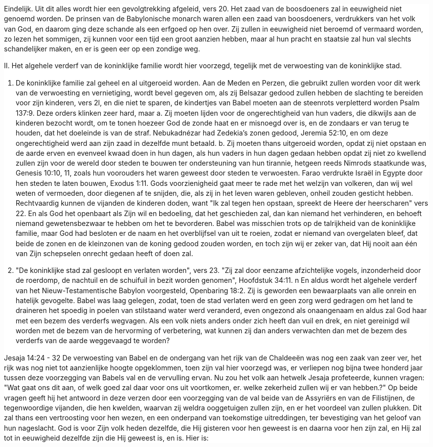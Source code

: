 Eindelijk. Uit dit alles wordt hier een gevolgtrekking afgeleid, vers 20. Het zaad van de boosdoeners zal in eeuwigheid niet genoemd worden. De prinsen van de Babylonische monarch waren allen een zaad van boosdoeners, verdrukkers van het volk van God, en daarom ging deze schande als een erfgoed op hen over. Zij zullen in eeuwigheid niet beroemd of vermaard worden, zo lezen het sommigen, zij kunnen voor een tijd een groot aanzien hebben, maar al hun pracht en staatsie zal hun val slechts schandelijker maken, en er is geen eer op een zondige weg.

II. Het algehele verderf van de koninklijke familie wordt hier voorzegd, tegelijk met de verwoesting van de koninklijke stad.
1. De koninklijke familie zal geheel en al uitgeroeid worden. Aan de Meden en Perzen, die gebruikt zullen worden voor dit werk van de verwoesting en vernietiging, wordt bevel gegeven om, als zij Belsazar gedood zullen hebben de slachting te bereiden voor zijn kinderen, vers 2l, en die niet te sparen, de kindertjes van Babel moeten aan de steenrots verpletterd worden Psalm 137:9. Deze orders klinken zeer hard, maar a. Zij moeten lijden voor de ongerechtigheid van hun vaders, die dikwijls aan de kinderen bezocht wordt, om te tonen hoezeer God de zonde haat en er misnoegd over is, en de zondaars er van terug te houden, dat het doeleinde is van de straf. Nebukadnézar had Zedekia’s zonen gedood, Jeremia 52:10, en om deze ongerechtigheid werd aan zijn zaad in dezelfde munt betaald.
b. Zij moeten thans uitgeroeid worden, opdat zij niet opstaan en de aarde erven en evenveel kwaad doen in hun dagen, als hun vaders in hun dagen gedaan hebben opdat zij niet zo kwellend zullen zijn voor de wereld door steden te bouwen ter ondersteuning van hun tirannie, hetgeen reeds Nimrods staatkunde was, Genesis 10:10, 11, zoals hun voorouders het waren geweest door steden te verwoesten. Farao verdrukte Israël in Egypte door hen steden te laten bouwen, Exodus 1:11. Gods voorzienigheid gaat meer te rade met het welzijn van volkeren, dan wij wel weten of vermoeden, door diegenen af te snijden, die, als zij in het leven waren gebleven, onheil zouden gesticht hebben. Rechtvaardig kunnen de vijanden de kinderen doden, want "Ik zal tegen hen opstaan, spreekt de Heere der heerscharen" vers 22. En als God het openbaart als Zijn wil en bedoeling, dat het geschieden zal, dan kan niemand het verhinderen, en behoeft niemand gewetensbezwaar te hebben om het te bevorderen. Babel was misschien trots op de talrijkheid van de koninklijke familie, maar God had besloten er de naam en het overblijfsel van uit te roeien, zodat er niemand van overgelaten bleef, dat beide de zonen en de kleinzonen van de koning gedood zouden worden, en toch zijn wij er zeker van, dat Hij nooit aan één van Zijn schepselen onrecht gedaan heeft of doen zal.

2. "De koninklijke stad zal gesloopt en verlaten worden", vers 23. "Zij zal door eenzame afzichtelijke vogels, inzonderheid door de roerdomp, de nachtuil en de schuifuil in bezit worden genomen", Hoofdstuk 34:11. n En aldus wordt het algehele verderf van het Nieuw-Testamentische Babylon voorgesteld, Openbaring 18:2. Zij is geworden een bewaarplaats van alle onrein en hatelijk gevogelte. Babel was laag gelegen, zodat, toen de stad verlaten werd en geen zorg werd gedragen om het land te draineren het spoedig in poelen van stilstaand water werd veranderd, even ongezond als onaangenaam en aldus zal God haar met een bezem des verderfs wegvagen. Als een volk niets anders onder zich heeft dan vuil en drek, en niet gereinigd wil worden met de bezem van de hervorming of verbetering, wat kunnen zij dan anders verwachten dan met de bezem des verderfs van de aarde weggevaagd te worden? 

Jesaja 14:24 - 32 
De verwoesting van Babel en de ondergang van het rijk van de Chaldeeën was nog een zaak van zeer ver, het rijk was nog niet tot aanzienlijke hoogte opgeklommen, toen zijn val hier voorzegd was, er verliepen nog bijna twee honderd jaar tussen deze voorzegging van Babels val en de vervulling ervan. Nu zou het volk aan hetwelk Jesaja profeteerde, kunnen vragen: "Wat gaat ons dit aan, of welk goed zal daar voor ons uit voortkomen, er. welke zekerheid zullen wij er van hebben.?" Op beide vragen geeft hij het antwoord in deze verzen door een voorzegging van de val beide van de Assyriërs en van de Filistijnen, de tegenwoordige vijanden, die hen kwelden, waarvan zij weldra ooggetuigen zullen zijn, en er het voordeel van zullen plukken. Dit zal thans een vertroosting voor hen wezen, en een onderpand van toekomstige uitreddingen, ter bevestiging van het geloof van hun nageslacht. God is voor Zijn volk heden dezelfde, die Hij gisteren voor hen geweest is en daarna voor hen zijn zal, en Hij zal tot in eeuwigheid dezelfde zijn die Hij geweest is, en is. Hier is:
